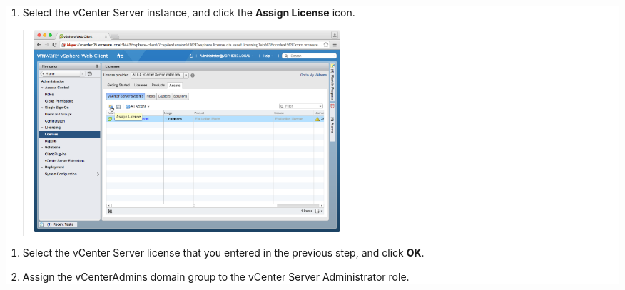1.  Select the vCenter Server instance, and click the **Assign License** icon.

> <img src="media/image140.png" width="429" height="283" />

1.  Select the vCenter Server license that you entered in the previous step, and click **OK**. 



1.  Assign the vCenterAdmins domain group to the vCenter Server Administrator role.



